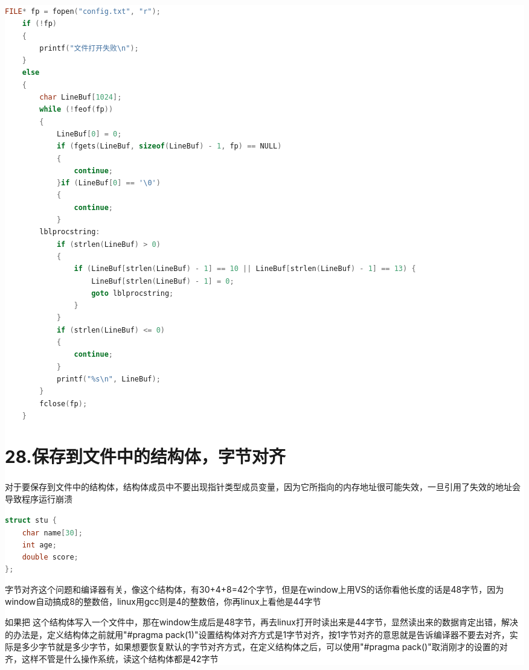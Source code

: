 ```cpp
FILE* fp = fopen("config.txt", "r");
    if (!fp)
    {
        printf("文件打开失败\n");
    }
    else
    {
        char LineBuf[1024];
        while (!feof(fp))
        {
            LineBuf[0] = 0;
            if (fgets(LineBuf, sizeof(LineBuf) - 1, fp) == NULL)
            {
                continue;
            }if (LineBuf[0] == '\0')
            {
                continue;
            }
        lblprocstring:
            if (strlen(LineBuf) > 0)
            {
                if (LineBuf[strlen(LineBuf) - 1] == 10 || LineBuf[strlen(LineBuf) - 1] == 13) {
                    LineBuf[strlen(LineBuf) - 1] = 0;
                    goto lblprocstring;
                }
            }
            if (strlen(LineBuf) <= 0)
            {
                continue;
            }
            printf("%s\n", LineBuf);
        }
        fclose(fp);
    }
```

# 28.保存到文件中的结构体，字节对齐

对于要保存到文件中的结构体，结构体成员中不要出现指针类型成员变量，因为它所指向的内存地址很可能失效，一旦引用了失效的地址会导致程序运行崩溃

```cpp
struct stu {
    char name[30];
    int age;
    double score;
};
```

字节对齐这个问题和编译器有关，像这个结构体，有30+4+8=42个字节，但是在window上用VS的话你看他长度的话是48字节，因为window自动搞成8的整数倍，linux用gcc则是4的整数倍，你再linux上看他是44字节

如果把 这个结构体写入一个文件中，那在window生成后是48字节，再去linux打开时读出来是44字节，显然读出来的数据肯定出错，解决的办法是，定义结构体之前就用"#pragma pack(1)"设置结构体对齐方式是1字节对齐，按1字节对齐的意思就是告诉编译器不要去对齐，实际是多少字节就是多少字节，如果想要恢复默认的字节对齐方式，在定义结构体之后，可以使用"#pragma pack()"取消刚才的设置的对齐，这样不管是什么操作系统，读这个结构体都是42字节
